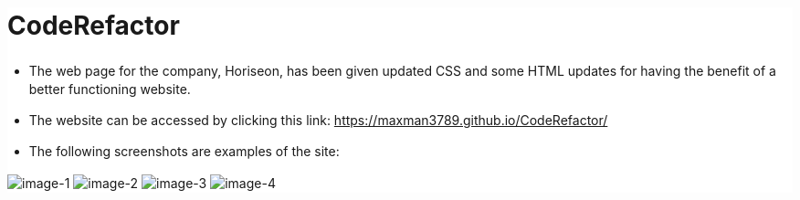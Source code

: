 # CodeRefactor

* The web page for the company, Horiseon, has been given updated CSS and some HTML updates for having the benefit of a better functioning website.
* The website can be accessed by clicking this link: https://maxman3789.github.io/CodeRefactor/

* The following screenshots are examples of the site:
<img width="1186" alt="image-1" src="https://user-images.githubusercontent.com/96030343/146460392-74926573-9211-4510-b5f1-10b198632cd8.png">
<img width="1179" alt="image-2" src="https://user-images.githubusercontent.com/96030343/146460397-e0f3b31c-1438-44f6-84e0-235e03d72594.png">
<img width="768" alt="image-3" src="https://user-images.githubusercontent.com/96030343/146460400-aed7c22b-03e4-4741-a847-7dd304f0e9a2.png">
<img width="751" alt="image-4" src="https://user-images.githubusercontent.com/96030343/146460409-806a6e34-b164-4c37-b19a-5ba4dbc298cc.png">
